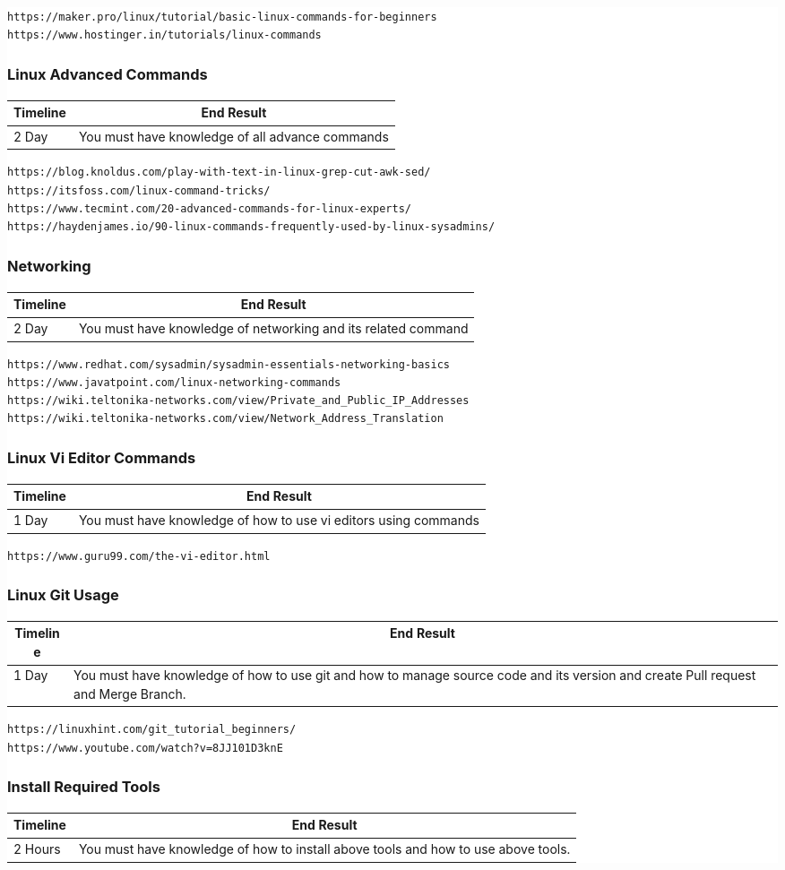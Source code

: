 ```
https://maker.pro/linux/tutorial/basic-linux-commands-for-beginners
https://www.hostinger.in/tutorials/linux-commands
```


### Linux Advanced Commands
| Timeline 	| End Result                                      	|
|----------	|-------------------------------------------------	|
| 2 Day    	| You must have knowledge of all advance commands 	|
```
https://blog.knoldus.com/play-with-text-in-linux-grep-cut-awk-sed/
https://itsfoss.com/linux-command-tricks/
https://www.tecmint.com/20-advanced-commands-for-linux-experts/
https://haydenjames.io/90-linux-commands-frequently-used-by-linux-sysadmins/
```

### Networking
| Timeline 	| End Result                                                    	|
|----------	|---------------------------------------------------------------	|
| 2 Day    	| You must have knowledge of networking and its related command 	|
```
https://www.redhat.com/sysadmin/sysadmin-essentials-networking-basics
https://www.javatpoint.com/linux-networking-commands
https://wiki.teltonika-networks.com/view/Private_and_Public_IP_Addresses
https://wiki.teltonika-networks.com/view/Network_Address_Translation
```

### Linux Vi Editor Commands
| Timeline 	| End Result                                                      	|
|----------	|-----------------------------------------------------------------	|
| 1 Day    	| You must have knowledge of how to use vi editors using commands 	|

```
https://www.guru99.com/the-vi-editor.html
```


### Linux Git Usage
| Timeline 	| End Result                                                                                                                        	|
|----------	|-----------------------------------------------------------------------------------------------------------------------------------	|
| 1 Day    	| You must have knowledge of how to use git and how to manage source code and its version and create Pull request and Merge Branch. 	|

```
https://linuxhint.com/git_tutorial_beginners/
https://www.youtube.com/watch?v=8JJ101D3knE
```

### Install Required Tools
| Timeline 	| End Result                                                                        	|
|----------	|-----------------------------------------------------------------------------------	|
| 2 Hours  	| You must have knowledge of how to install above tools and how to use above tools. 	|
